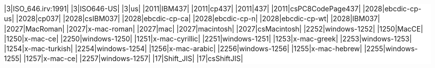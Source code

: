 |3|ISO_646.irv:1991|
|3|ISO646-US|
|3|us|
|2011|IBM437|
|2011|cp437|
|2011|437|
|2011|csPC8CodePage437|
|2028|ebcdic-cp-us|
|2028|cp037|
|2028|csIBM037|
|2028|ebcdic-cp-ca|
|2028|ebcdic-cp-n|
|2028|ebcdic-cp-wt|
|2028|IBM037|
|2027|MacRoman|
|2027|x-mac-roman|
|2027|mac|
|2027|macintosh|
|2027|csMacintosh|
|2252|windows-1252|
|1250|MacCE|
|1250|x-mac-ce|
|2250|windows-1250|
|1251|x-mac-cyrillic|
|2251|windows-1251|
|1253|x-mac-greek|
|2253|windows-1253|
|1254|x-mac-turkish|
|2254|windows-1254|
|1256|x-mac-arabic|
|2256|windows-1256|
|1255|x-mac-hebrew|
|2255|windows-1255|
|1257|x-mac-ce|
|2257|windows-1257|
|17|Shift_JIS|
|17|csShiftJIS|